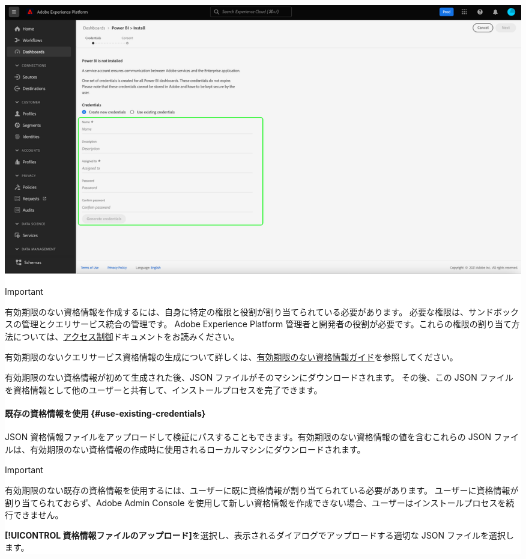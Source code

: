 ![Power BI が生成する新しい資格情報画面。](../images/power-bi/generate-new-credentials.png)

>[!IMPORTANT]
>
>有効期限のない資格情報を作成するには、自身に特定の権限と役割が割り当てられている必要があります。 必要な権限は、サンドボックスの管理とクエリサービス統合の管理です。 Adobe Experience Platform 管理者と開発者の役割が必要です。これらの権限の割り当て方法については、[アクセス制御](../../access-control/home.md)ドキュメントをお読みください。

有効期限のないクエリサービス資格情報の生成について詳しくは、[有効期限のない資格情報ガイド](../../query-service/ui/credentials.md#non-expiring-credentials)を参照してください。

有効期限のない資格情報が初めて生成された後、JSON ファイルがそのマシンにダウンロードされます。 その後、この JSON ファイルを資格情報として他のユーザーと共有して、インストールプロセスを完了できます。

#### 既存の資格情報を使用 {#use-existing-credentials}

JSON 資格情報ファイルをアップロードして検証にパスすることもできます。有効期限のない資格情報の値を含むこれらの JSON ファイルは、有効期限のない資格情報の作成時に使用されるローカルマシンにダウンロードされます。

>[!IMPORTANT]
>
>有効期限のない既存の資格情報を使用するには、ユーザーに既に資格情報が割り当てられている必要があります。 ユーザーに資格情報が割り当てられておらず、Adobe Admin Console を使用して新しい資格情報を作成できない場合、ユーザーはインストールプロセスを続行できません。

**[!UICONTROL 資格情報ファイルのアップロード]**&#x200B;を選択し、表示されるダイアログでアップロードする適切な JSON ファイルを選択します。
